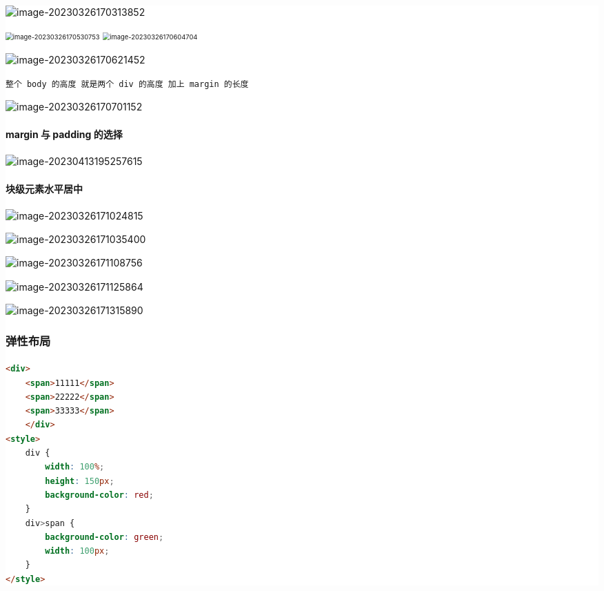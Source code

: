 ![image-20230326170313852](C:\Users\方锐\AppData\Roaming\Typora\typora-user-images\image-20230326170313852.png)

<img src="C:\Users\方锐\AppData\Roaming\Typora\typora-user-images\image-20230326170530753.png" alt="image-20230326170530753" style="zoom:67%;" />

<img src="C:\Users\方锐\AppData\Roaming\Typora\typora-user-images\image-20230326170604704.png" alt="image-20230326170604704" style="zoom:67%;" />

![image-20230326170621452](C:\Users\方锐\AppData\Roaming\Typora\typora-user-images\image-20230326170621452.png)

```
整个 body 的高度 就是两个 div 的高度 加上 margin 的长度
```

![image-20230326170701152](C:\Users\方锐\AppData\Roaming\Typora\typora-user-images\image-20230326170701152.png)

#### margin 与 padding 的选择

![image-20230413195257615](C:\Users\方锐\AppData\Roaming\Typora\typora-user-images\image-20230413195257615.png)

#### 块级元素水平居中

![image-20230326171024815](C:\Users\方锐\AppData\Roaming\Typora\typora-user-images\image-20230326171024815.png)

![image-20230326171035400](C:\Users\方锐\AppData\Roaming\Typora\typora-user-images\image-20230326171035400.png)

![image-20230326171108756](C:\Users\方锐\AppData\Roaming\Typora\typora-user-images\image-20230326171108756.png)

![image-20230326171125864](C:\Users\方锐\AppData\Roaming\Typora\typora-user-images\image-20230326171125864.png)

![image-20230326171315890](C:\Users\方锐\AppData\Roaming\Typora\typora-user-images\image-20230326171315890.png)

### 弹性布局

```html
<div>
    <span>11111</span>
    <span>22222</span>
    <span>33333</span>
    </div>
<style>
    div {
        width: 100%;
        height: 150px;
        background-color: red;
    }
    div>span {
        background-color: green;
        width: 100px;
    }
</style>
```
